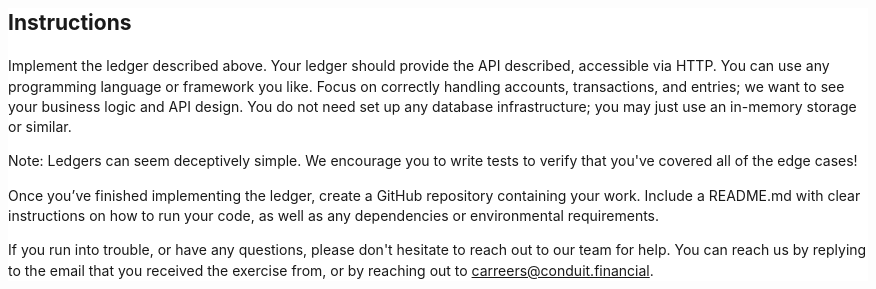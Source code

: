 
## Instructions

Implement the ledger described above. 
Your ledger should provide the API described, accessible via HTTP. 
You can use any programming language or framework you like. 
Focus on correctly handling accounts, transactions, and entries; we want to see your business logic and API design. 
You do not need set up any database infrastructure; you may just use an in-memory storage or similar.

Note: Ledgers can seem deceptively simple. We encourage you to write tests to
verify that you've covered all of the edge cases!

Once you’ve finished implementing the ledger, create a GitHub repository containing your work.
Include a README.md with clear instructions on how to run your code, as well as any dependencies or environmental requirements.

If you run into trouble, or have any questions, please don't hesitate to reach
out to our team for help. You can reach us by replying to the email that you
received the exercise from, or by reaching out to carreers@conduit.financial.

